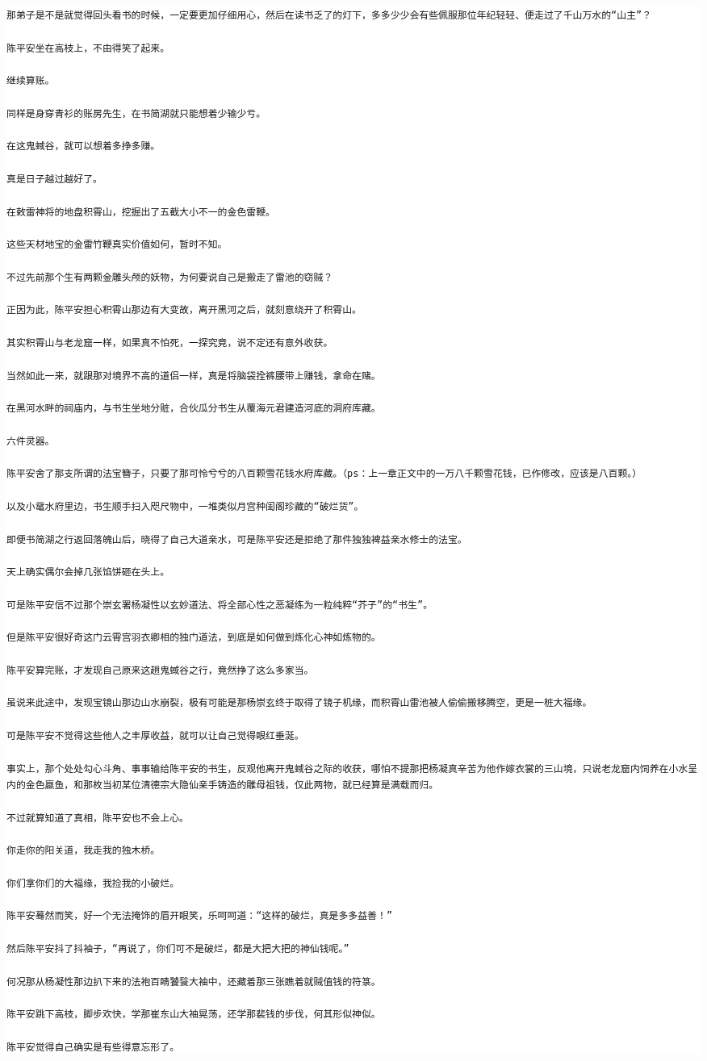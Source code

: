     那弟子是不是就觉得回头看书的时候，一定要更加仔细用心，然后在读书乏了的灯下，多多少少会有些佩服那位年纪轻轻、便走过了千山万水的“山主”？

    陈平安坐在高枝上，不由得笑了起来。

    继续算账。

    同样是身穿青衫的账房先生，在书简湖就只能想着少输少亏。

    在这鬼蜮谷，就可以想着多挣多赚。

    真是日子越过越好了。

    在敕雷神将的地盘积霄山，挖掘出了五截大小不一的金色雷鞭。

    这些天材地宝的金雷竹鞭真实价值如何，暂时不知。

    不过先前那个生有两颗金雕头颅的妖物，为何要说自己是搬走了雷池的窃贼？

    正因为此，陈平安担心积霄山那边有大变故，离开黑河之后，就刻意绕开了积霄山。

    其实积霄山与老龙窟一样，如果真不怕死，一探究竟，说不定还有意外收获。

    当然如此一来，就跟那对境界不高的道侣一样，真是将脑袋拴裤腰带上赚钱，拿命在赌。

    在黑河水畔的祠庙内，与书生坐地分赃，合伙瓜分书生从覆海元君建造河底的洞府库藏。

    六件灵器。

    陈平安舍了那支所谓的法宝簪子，只要了那可怜兮兮的八百颗雪花钱水府库藏。（ps：上一章正文中的一万八千颗雪花钱，已作修改，应该是八百颗。）

    以及小鼋水府里边，书生顺手扫入咫尺物中，一堆类似月宫种闺阁珍藏的“破烂货”。

    即便书简湖之行返回落魄山后，晓得了自己大道亲水，可是陈平安还是拒绝了那件独独裨益亲水修士的法宝。

    天上确实偶尔会掉几张馅饼砸在头上。

    可是陈平安信不过那个崇玄署杨凝性以玄妙道法、将全部心性之恶凝练为一粒纯粹“芥子”的“书生”。

    但是陈平安很好奇这门云霄宫羽衣卿相的独门道法，到底是如何做到炼化心神如炼物的。

    陈平安算完账，才发现自己原来这趟鬼蜮谷之行，竟然挣了这么多家当。

    虽说来此途中，发现宝镜山那边山水崩裂，极有可能是那杨崇玄终于取得了镜子机缘，而积霄山雷池被人偷偷搬移腾空，更是一桩大福缘。

    可是陈平安不觉得这些他人之丰厚收益，就可以让自己觉得眼红垂涎。

    事实上，那个处处勾心斗角、事事输给陈平安的书生，反观他离开鬼蜮谷之际的收获，哪怕不提那把杨凝真辛苦为他作嫁衣裳的三山境，只说老龙窟内饲养在小水呈内的金色蠃鱼，和那枚当初某位清德宗大隐仙亲手铸造的雕母祖钱，仅此两物，就已经算是满载而归。

    不过就算知道了真相，陈平安也不会上心。

    你走你的阳关道，我走我的独木桥。

    你们拿你们的大福缘，我捡我的小破烂。

    陈平安蓦然而笑，好一个无法掩饰的眉开眼笑，乐呵呵道：“这样的破烂，真是多多益善！”

    然后陈平安抖了抖袖子，“再说了，你们可不是破烂，都是大把大把的神仙钱呢。”

    何况那从杨凝性那边扒下来的法袍百睛饕餮大袖中，还藏着那三张瞧着就贼值钱的符箓。

    陈平安跳下高枝，脚步欢快，学那崔东山大袖晃荡，还学那裴钱的步伐，何其形似神似。

    陈平安觉得自己确实是有些得意忘形了。
